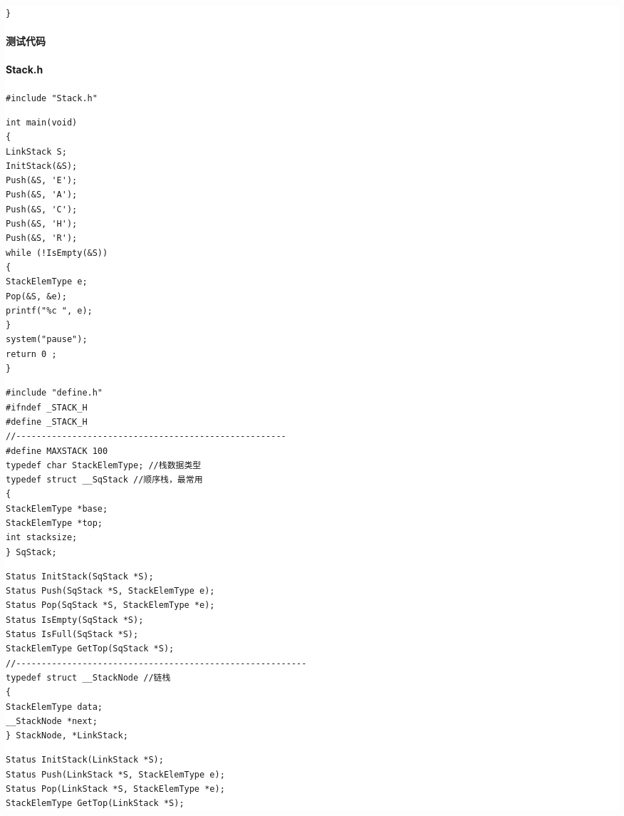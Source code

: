```
}
```

#### 测试代码

#### Stack.h

```
#include "Stack.h"
```
```
int main(void)
{
LinkStack S;
InitStack(&S);
Push(&S, 'E');
Push(&S, 'A');
Push(&S, 'C');
Push(&S, 'H');
Push(&S, 'R');
while (!IsEmpty(&S))
{
StackElemType e;
Pop(&S, &e);
printf("%c ", e);
}
system("pause");
return 0 ;
}
```
```
#include "define.h"
#ifndef _STACK_H
#define _STACK_H
//-----------------------------------------------------
#define MAXSTACK 100
typedef char StackElemType; //栈数据类型
typedef struct __SqStack //顺序栈，最常用
{
StackElemType *base;
StackElemType *top;
int stacksize;
} SqStack;
```
```
Status InitStack(SqStack *S);
Status Push(SqStack *S, StackElemType e);
Status Pop(SqStack *S, StackElemType *e);
Status IsEmpty(SqStack *S);
Status IsFull(SqStack *S);
StackElemType GetTop(SqStack *S);
//---------------------------------------------------------
typedef struct __StackNode //链栈
{
StackElemType data;
__StackNode *next;
} StackNode, *LinkStack;
```
```
Status InitStack(LinkStack *S);
Status Push(LinkStack *S, StackElemType e);
Status Pop(LinkStack *S, StackElemType *e);
StackElemType GetTop(LinkStack *S);
```
